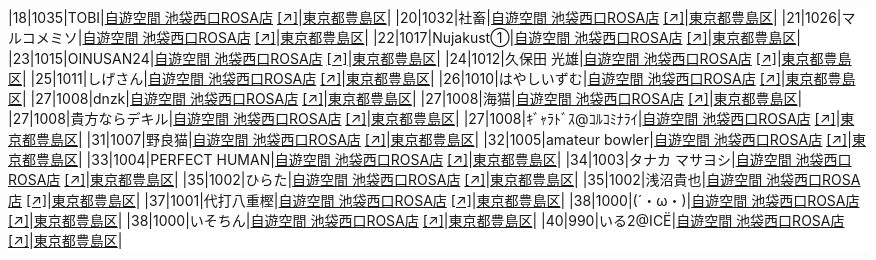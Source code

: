 |18|1035|<span class="rank-name-dl">TOBI</span>|<a href="/darts/rank/shops/1d85478fab5ca485fec1ae84bb28bd87.html">自遊空間 池袋西口ROSA店</a> <a href="https://search.dartslive.com/jp/shop/1d85478fab5ca485fec1ae84bb28bd87">[↗]</a>|<a href="/darts/rank/東京都/豊島区">東京都豊島区</a>|
|20|1032|<span class="rank-name-dl">社畜</span>|<a href="/darts/rank/shops/1d85478fab5ca485fec1ae84bb28bd87.html">自遊空間 池袋西口ROSA店</a> <a href="https://search.dartslive.com/jp/shop/1d85478fab5ca485fec1ae84bb28bd87">[↗]</a>|<a href="/darts/rank/東京都/豊島区">東京都豊島区</a>|
|21|1026|<span class="rank-name-dl">マルコメミソ</span>|<a href="/darts/rank/shops/1d85478fab5ca485fec1ae84bb28bd87.html">自遊空間 池袋西口ROSA店</a> <a href="https://search.dartslive.com/jp/shop/1d85478fab5ca485fec1ae84bb28bd87">[↗]</a>|<a href="/darts/rank/東京都/豊島区">東京都豊島区</a>|
|22|1017|<span class="rank-name-dl">Nujakust①</span>|<a href="/darts/rank/shops/1d85478fab5ca485fec1ae84bb28bd87.html">自遊空間 池袋西口ROSA店</a> <a href="https://search.dartslive.com/jp/shop/1d85478fab5ca485fec1ae84bb28bd87">[↗]</a>|<a href="/darts/rank/東京都/豊島区">東京都豊島区</a>|
|23|1015|<span class="rank-name-dl">OINUSAN24</span>|<a href="/darts/rank/shops/1d85478fab5ca485fec1ae84bb28bd87.html">自遊空間 池袋西口ROSA店</a> <a href="https://search.dartslive.com/jp/shop/1d85478fab5ca485fec1ae84bb28bd87">[↗]</a>|<a href="/darts/rank/東京都/豊島区">東京都豊島区</a>|
|24|1012|<span class="rank-name-dl">久保田 光雄</span>|<a href="/darts/rank/shops/1d85478fab5ca485fec1ae84bb28bd87.html">自遊空間 池袋西口ROSA店</a> <a href="https://search.dartslive.com/jp/shop/1d85478fab5ca485fec1ae84bb28bd87">[↗]</a>|<a href="/darts/rank/東京都/豊島区">東京都豊島区</a>|
|25|1011|<span class="rank-name-dl">しげさん</span>|<a href="/darts/rank/shops/1d85478fab5ca485fec1ae84bb28bd87.html">自遊空間 池袋西口ROSA店</a> <a href="https://search.dartslive.com/jp/shop/1d85478fab5ca485fec1ae84bb28bd87">[↗]</a>|<a href="/darts/rank/東京都/豊島区">東京都豊島区</a>|
|26|1010|<span class="rank-name-dl">はやしいずむ</span>|<a href="/darts/rank/shops/1d85478fab5ca485fec1ae84bb28bd87.html">自遊空間 池袋西口ROSA店</a> <a href="https://search.dartslive.com/jp/shop/1d85478fab5ca485fec1ae84bb28bd87">[↗]</a>|<a href="/darts/rank/東京都/豊島区">東京都豊島区</a>|
|27|1008|<span class="rank-name-dl">dnzk</span>|<a href="/darts/rank/shops/1d85478fab5ca485fec1ae84bb28bd87.html">自遊空間 池袋西口ROSA店</a> <a href="https://search.dartslive.com/jp/shop/1d85478fab5ca485fec1ae84bb28bd87">[↗]</a>|<a href="/darts/rank/東京都/豊島区">東京都豊島区</a>|
|27|1008|<span class="rank-name-dl">海猫</span>|<a href="/darts/rank/shops/1d85478fab5ca485fec1ae84bb28bd87.html">自遊空間 池袋西口ROSA店</a> <a href="https://search.dartslive.com/jp/shop/1d85478fab5ca485fec1ae84bb28bd87">[↗]</a>|<a href="/darts/rank/東京都/豊島区">東京都豊島区</a>|
|27|1008|<span class="rank-name-dl">貴方ならデキル</span>|<a href="/darts/rank/shops/1d85478fab5ca485fec1ae84bb28bd87.html">自遊空間 池袋西口ROSA店</a> <a href="https://search.dartslive.com/jp/shop/1d85478fab5ca485fec1ae84bb28bd87">[↗]</a>|<a href="/darts/rank/東京都/豊島区">東京都豊島区</a>|
|27|1008|<span class="rank-name-dl">ｷﾞｬﾗﾄﾞｽ@ｺﾙｺﾐﾅﾗｲ</span>|<a href="/darts/rank/shops/1d85478fab5ca485fec1ae84bb28bd87.html">自遊空間 池袋西口ROSA店</a> <a href="https://search.dartslive.com/jp/shop/1d85478fab5ca485fec1ae84bb28bd87">[↗]</a>|<a href="/darts/rank/東京都/豊島区">東京都豊島区</a>|
|31|1007|<span class="rank-name-dl">野良猫</span>|<a href="/darts/rank/shops/1d85478fab5ca485fec1ae84bb28bd87.html">自遊空間 池袋西口ROSA店</a> <a href="https://search.dartslive.com/jp/shop/1d85478fab5ca485fec1ae84bb28bd87">[↗]</a>|<a href="/darts/rank/東京都/豊島区">東京都豊島区</a>|
|32|1005|<span class="rank-name-dl">amateur bowler</span>|<a href="/darts/rank/shops/1d85478fab5ca485fec1ae84bb28bd87.html">自遊空間 池袋西口ROSA店</a> <a href="https://search.dartslive.com/jp/shop/1d85478fab5ca485fec1ae84bb28bd87">[↗]</a>|<a href="/darts/rank/東京都/豊島区">東京都豊島区</a>|
|33|1004|<span class="rank-name-dl">PERFECT HUMAN</span>|<a href="/darts/rank/shops/1d85478fab5ca485fec1ae84bb28bd87.html">自遊空間 池袋西口ROSA店</a> <a href="https://search.dartslive.com/jp/shop/1d85478fab5ca485fec1ae84bb28bd87">[↗]</a>|<a href="/darts/rank/東京都/豊島区">東京都豊島区</a>|
|34|1003|<span class="rank-name-dl">タナカ マサヨシ</span>|<a href="/darts/rank/shops/1d85478fab5ca485fec1ae84bb28bd87.html">自遊空間 池袋西口ROSA店</a> <a href="https://search.dartslive.com/jp/shop/1d85478fab5ca485fec1ae84bb28bd87">[↗]</a>|<a href="/darts/rank/東京都/豊島区">東京都豊島区</a>|
|35|1002|<span class="rank-name-dl">ひらた</span>|<a href="/darts/rank/shops/1d85478fab5ca485fec1ae84bb28bd87.html">自遊空間 池袋西口ROSA店</a> <a href="https://search.dartslive.com/jp/shop/1d85478fab5ca485fec1ae84bb28bd87">[↗]</a>|<a href="/darts/rank/東京都/豊島区">東京都豊島区</a>|
|35|1002|<span class="rank-name-dl">浅沼貴也</span>|<a href="/darts/rank/shops/1d85478fab5ca485fec1ae84bb28bd87.html">自遊空間 池袋西口ROSA店</a> <a href="https://search.dartslive.com/jp/shop/1d85478fab5ca485fec1ae84bb28bd87">[↗]</a>|<a href="/darts/rank/東京都/豊島区">東京都豊島区</a>|
|37|1001|<span class="rank-name-dl">代打八重樫</span>|<a href="/darts/rank/shops/1d85478fab5ca485fec1ae84bb28bd87.html">自遊空間 池袋西口ROSA店</a> <a href="https://search.dartslive.com/jp/shop/1d85478fab5ca485fec1ae84bb28bd87">[↗]</a>|<a href="/darts/rank/東京都/豊島区">東京都豊島区</a>|
|38|1000|<span class="rank-name-dl">(´・ω・)</span>|<a href="/darts/rank/shops/1d85478fab5ca485fec1ae84bb28bd87.html">自遊空間 池袋西口ROSA店</a> <a href="https://search.dartslive.com/jp/shop/1d85478fab5ca485fec1ae84bb28bd87">[↗]</a>|<a href="/darts/rank/東京都/豊島区">東京都豊島区</a>|
|38|1000|<span class="rank-name-dl">いそちん</span>|<a href="/darts/rank/shops/1d85478fab5ca485fec1ae84bb28bd87.html">自遊空間 池袋西口ROSA店</a> <a href="https://search.dartslive.com/jp/shop/1d85478fab5ca485fec1ae84bb28bd87">[↗]</a>|<a href="/darts/rank/東京都/豊島区">東京都豊島区</a>|
|40|990|<span class="rank-name-dl">いる2@ICЁ</span>|<a href="/darts/rank/shops/1d85478fab5ca485fec1ae84bb28bd87.html">自遊空間 池袋西口ROSA店</a> <a href="https://search.dartslive.com/jp/shop/1d85478fab5ca485fec1ae84bb28bd87">[↗]</a>|<a href="/darts/rank/東京都/豊島区">東京都豊島区</a>|